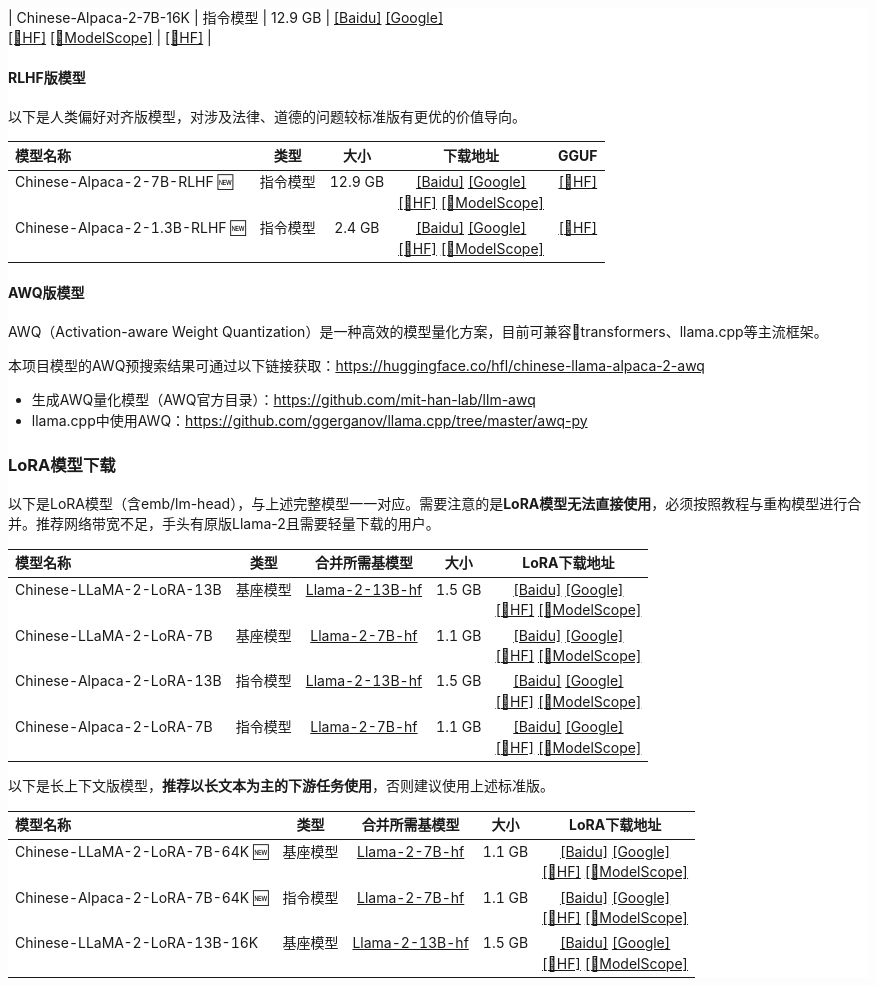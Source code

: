 | Chinese-Alpaca-2-7B-16K   | 指令模型 | 12.9 GB | [[Baidu]](https://pan.baidu.com/s/1Qk3U1LyvMb1RSr5AbiatPw?pwd=bfis) [[Google]](https://drive.google.com/drive/folders/1KBRSd2xAhiVQmamfA5wpm5ovYFRKuMdr?usp=share_link) <br/>[[🤗HF]](https://huggingface.co/hfl/chinese-alpaca-2-7b-16k) [[🤖ModelScope]](https://modelscope.cn/models/ChineseAlpacaGroup/chinese-alpaca-2-7b-16k)  | [[🤗HF]](https://huggingface.co/hfl/chinese-alpaca-2-7b-16k-gguf) |

#### RLHF版模型

以下是人类偏好对齐版模型，对涉及法律、道德的问题较标准版有更优的价值导向。

| 模型名称                  |   类型   | 大小 |                    下载地址                    |                    GGUF                    |
| :------------------------ | :------: | :----------------------------------------------------------: | :----------------------------------------------------------: | :----------------------------------------------------------: |
| Chinese-Alpaca-2-7B-RLHF 🆕 | 指令模型 | 12.9 GB | [[Baidu]](https://pan.baidu.com/s/17GJ1y4rpPDuvWlvPaWgnqw?pwd=4feb) [[Google]](https://drive.google.com/drive/folders/1OHZVVtwM5McVEIZzyOYgGYLAxcZNVK4D?usp=share_link) <br/>[[🤗HF]](https://huggingface.co/hfl/chinese-alpaca-2-7b-rlhf) [[🤖ModelScope]](https://modelscope.cn/models/ChineseAlpacaGroup/chinese-alpaca-2-7b-rlhf) | [[🤗HF]](https://huggingface.co/hfl/chinese-alpaca-2-7b-rlhf-gguf) |
| Chinese-Alpaca-2-1.3B-RLHF 🆕 | 指令模型 | 2.4 GB | [[Baidu]](https://pan.baidu.com/s/1cLKJKieNitWbOggUXXaamw?pwd=cprp) [[Google]](https://drive.google.com/drive/folders/1zcvPUPPkq69SgqRu6YBurAZ9ptcPSZNx?usp=share_link) <br/>[[🤗HF]](https://huggingface.co/hfl/chinese-alpaca-2-1.3b-rlhf) [[🤖ModelScope]](https://modelscope.cn/models/ChineseAlpacaGroup/chinese-alpaca-2-1.3b-rlhf) | [[🤗HF]](https://huggingface.co/hfl/chinese-alpaca-2-1.3b-rlhf-gguf) |

#### AWQ版模型

AWQ（Activation-aware Weight Quantization）是一种高效的模型量化方案，目前可兼容🤗transformers、llama.cpp等主流框架。

本项目模型的AWQ预搜索结果可通过以下链接获取：https://huggingface.co/hfl/chinese-llama-alpaca-2-awq

- 生成AWQ量化模型（AWQ官方目录）：https://github.com/mit-han-lab/llm-awq
- llama.cpp中使用AWQ：https://github.com/ggerganov/llama.cpp/tree/master/awq-py

### LoRA模型下载

以下是LoRA模型（含emb/lm-head），与上述完整模型一一对应。需要注意的是**LoRA模型无法直接使用**，必须按照教程与重构模型进行合并。推荐网络带宽不足，手头有原版Llama-2且需要轻量下载的用户。

| 模型名称                  |   类型   |                   合并所需基模型                   | 大小 |                    LoRA下载地址                    |
| :------------------------ | :------: | :--------------------------------------------------------: | :----------------: | :----------------------------------------------------------: |
| Chinese-LLaMA-2-LoRA-13B | 基座模型 | [Llama-2-13B-hf](https://huggingface.co/meta-llama/Llama-2-13b-hf) | 1.5 GB | [[Baidu]](https://pan.baidu.com/s/1PFKTBn54GjAjzWeQISKruw?pwd=we6s) [[Google]](https://drive.google.com/file/d/10Z_k9A9N9D_6RHrMTmbHQRCuI6s1iMb1/view?usp=share_link) <br/>[[🤗HF]](https://huggingface.co/hfl/chinese-llama-2-lora-13b) [[🤖ModelScope]](https://modelscope.cn/models/ChineseAlpacaGroup/chinese-llama-2-lora-13b) | 
| Chinese-LLaMA-2-LoRA-7B | 基座模型 |        [Llama-2-7B-hf](https://huggingface.co/meta-llama/Llama-2-7b-hf)        | 1.1 GB | [[Baidu]](https://pan.baidu.com/s/1bmgqdyRh9E3a2uqOGyNqiQ?pwd=7kvq) [[Google]](https://drive.google.com/file/d/1njJGSU_PRbzjYRNw5RSbC5-4fBOXTVY3/view?usp=share_link) <br/>[[🤗HF]](https://huggingface.co/hfl/chinese-llama-2-lora-7b) [[🤖ModelScope]](https://modelscope.cn/models/ChineseAlpacaGroup/chinese-llama-2-lora-7b) |
| Chinese-Alpaca-2-LoRA-13B | 指令模型 | [Llama-2-13B-hf](https://huggingface.co/meta-llama/Llama-2-13b-hf) | 1.5 GB | [[Baidu]](https://pan.baidu.com/s/1Y5giIXOUUzI4Na6JOcviVA?pwd=tc2j) [[Google]](https://drive.google.com/file/d/1z2FIInsYJBTXipgztc-Mv7kkeqscx442/view?usp=share_link) <br/>[[🤗HF]](https://huggingface.co/hfl/chinese-alpaca-2-lora-13b) [[🤖ModelScope]](https://modelscope.cn/models/ChineseAlpacaGroup/chinese-alpaca-2-lora-13b) | 
| Chinese-Alpaca-2-LoRA-7B | 指令模型 | [Llama-2-7B-hf](https://huggingface.co/meta-llama/Llama-2-7b-hf) | 1.1 GB | [[Baidu]](https://pan.baidu.com/s/1g0olPxkB_rlZ9UUVfOnbcw?pwd=5e7w) [[Google]](https://drive.google.com/file/d/1MzJL-ZIzdJW7MIcAiYIDIDJ5dlMi8Kkk/view?usp=share_link) <br/>[[🤗HF]](https://huggingface.co/hfl/chinese-alpaca-2-lora-7b) [[🤖ModelScope]](https://modelscope.cn/models/ChineseAlpacaGroup/chinese-alpaca-2-lora-7b) | 

以下是长上下文版模型，**推荐以长文本为主的下游任务使用**，否则建议使用上述标准版。

| 模型名称                  |   类型   |                   合并所需基模型                   | 大小 |                    LoRA下载地址                    |
| :------------------------ | :------: | :--------------------------------------------------------: | :----------------: | :----------------------------------------------------------: |
| Chinese-LLaMA-2-LoRA-7B-64K 🆕 | 基座模型 | [Llama-2-7B-hf](https://huggingface.co/meta-llama/Llama-2-7b-hf) | 1.1 GB | [[Baidu]](https://pan.baidu.com/s/1QjqKNM9Xez5g6koUrbII_w?pwd=94pk) [[Google]](https://drive.google.com/file/d/1-NuGqfduUZARRquFjGLpTmI5J-HlXYSR/view?usp=share_link) <br/>[[🤗HF]](https://huggingface.co/hfl/chinese-llama-2-lora-7b-64k) [[🤖ModelScope]](https://modelscope.cn/models/ChineseAlpacaGroup/chinese-llama-2-lora-7b-64k) |
| Chinese-Alpaca-2-LoRA-7B-64K 🆕 | 指令模型 | [Llama-2-7B-hf](https://huggingface.co/meta-llama/Llama-2-7b-hf) | 1.1 GB | [[Baidu]](https://pan.baidu.com/s/1t6bPpMlJCrs9Ce7LXs09-w?pwd=37it) [[Google]](https://drive.google.com/file/d/1qESorx2PHtIsnj53JJ7XBsdOGHuLNjoI/view?usp=sharing) <br/>[[🤗HF]](https://huggingface.co/hfl/chinese-alpaca-2-lora-7b-64k) [[🤖ModelScope]](https://modelscope.cn/models/ChineseAlpacaGroup/chinese-alpaca-2-lora-7b-64k) |
| Chinese-LLaMA-2-LoRA-13B-16K | 基座模型 | [Llama-2-13B-hf](https://huggingface.co/meta-llama/Llama-2-13b-hf) | 1.5 GB | [[Baidu]](https://pan.baidu.com/s/1VrfOJmhDnXxrXcdnfX00fA?pwd=4t2j) [[Google]](https://drive.google.com/file/d/1mSpigmHcN9YX1spa4QN3IPtx43Vfs55H/view?usp=share_link) <br/>[[🤗HF]](https://huggingface.co/hfl/chinese-llama-2-lora-13b-16k) [[🤖ModelScope]](https://modelscope.cn/models/ChineseAlpacaGroup/chinese-llama-2-lora-13b-16k) |